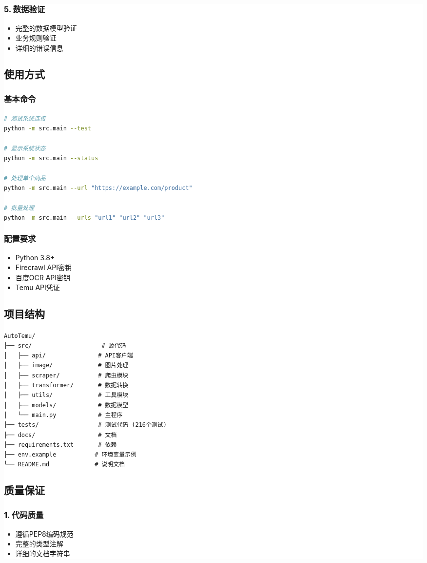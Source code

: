 ### 5. 数据验证
- 完整的数据模型验证
- 业务规则验证
- 详细的错误信息

## 使用方式

### 基本命令
```bash
# 测试系统连接
python -m src.main --test

# 显示系统状态
python -m src.main --status

# 处理单个商品
python -m src.main --url "https://example.com/product"

# 批量处理
python -m src.main --urls "url1" "url2" "url3"
```

### 配置要求
- Python 3.8+
- Firecrawl API密钥
- 百度OCR API密钥
- Temu API凭证

## 项目结构

```
AutoTemu/
├── src/                    # 源代码
│   ├── api/               # API客户端
│   ├── image/             # 图片处理
│   ├── scraper/           # 爬虫模块
│   ├── transformer/       # 数据转换
│   ├── utils/             # 工具模块
│   ├── models/            # 数据模型
│   └── main.py            # 主程序
├── tests/                 # 测试代码 (216个测试)
├── docs/                  # 文档
├── requirements.txt       # 依赖
├── env.example           # 环境变量示例
└── README.md             # 说明文档
```

## 质量保证

### 1. 代码质量
- 遵循PEP8编码规范
- 完整的类型注解
- 详细的文档字符串
